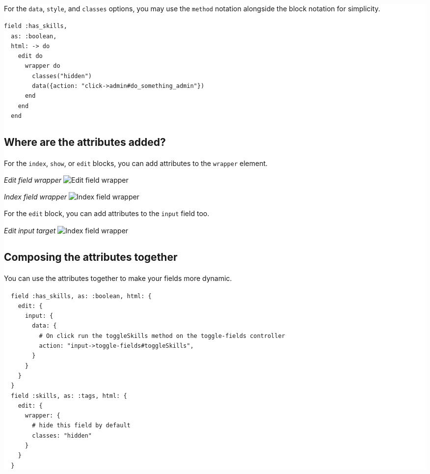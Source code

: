 For the `data`, `style`, and `classes` options, you may use the `method` notation alongside the block notation for simplicity.

```ruby{6,7}
field :has_skills,
  as: :boolean,
  html: -> do
    edit do
      wrapper do
        classes("hidden")
        data({action: "click->admin#do_something_admin"})
      end
    end
  end
```

## Where are the attributes added?

For the `index`, `show`, or `edit` blocks, you can add attributes to the `wrapper` element.

_Edit field wrapper_
<img :src="$withBase('/assets/img/stimulus/field-wrapper.png')" alt="Edit field wrapper" class="border mb-4" />

_Index field wrapper_
<img :src="$withBase('/assets/img/stimulus/index-field-wrapper.png')" alt="Index field wrapper" class="border mb-4" />

For the `edit` block, you can add attributes to the `input` field too.

_Edit input target_
<img :src="$withBase('/assets/img/stimulus/edit-input-target.png')" alt="Index field wrapper" class="border mb-4" />

## Composing the attributes together

You can use the attributes together to make your fields more dynamic.

```ruby{3-9}
  field :has_skills, as: :boolean, html: {
    edit: {
      input: {
        data: {
          # On click run the toggleSkills method on the toggle-fields controller
          action: "input->toggle-fields#toggleSkills",
        }
      }
    }
  }
  field :skills, as: :tags, html: {
    edit: {
      wrapper: {
        # hide this field by default
        classes: "hidden"
      }
    }
  }
```
